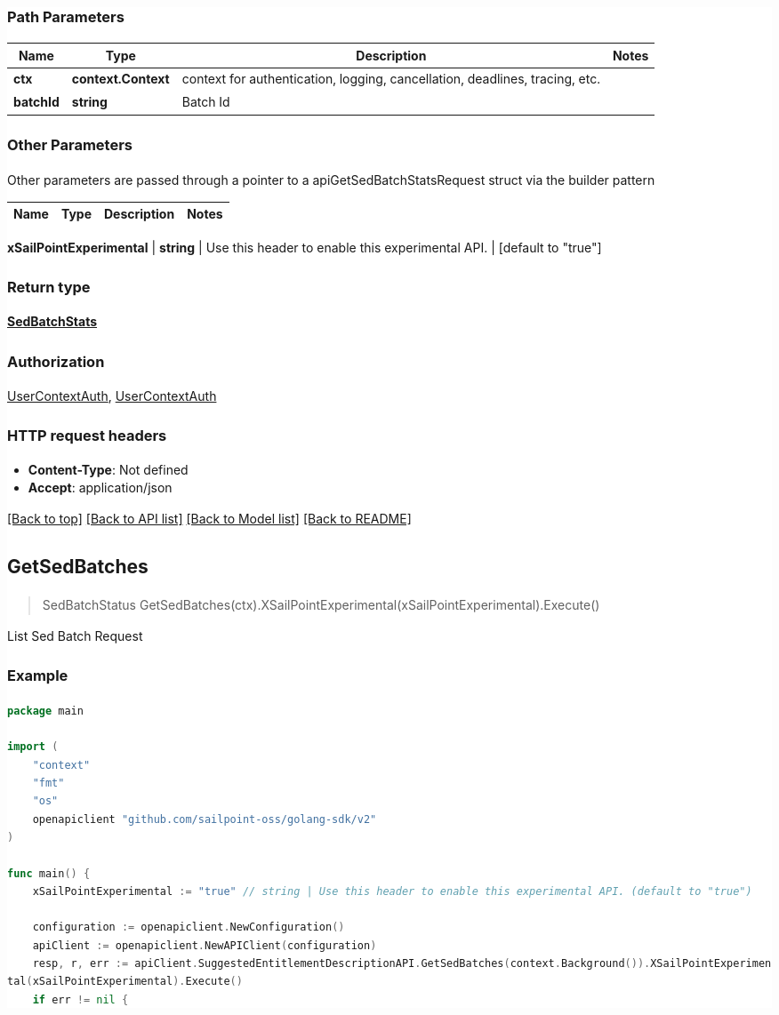 ### Path Parameters


Name | Type | Description  | Notes
------------- | ------------- | ------------- | -------------
**ctx** | **context.Context** | context for authentication, logging, cancellation, deadlines, tracing, etc.
**batchId** | **string** | Batch Id | 

### Other Parameters

Other parameters are passed through a pointer to a apiGetSedBatchStatsRequest struct via the builder pattern


Name | Type | Description  | Notes
------------- | ------------- | ------------- | -------------

 **xSailPointExperimental** | **string** | Use this header to enable this experimental API. | [default to &quot;true&quot;]

### Return type

[**SedBatchStats**](SedBatchStats.md)

### Authorization

[UserContextAuth](../README.md#UserContextAuth), [UserContextAuth](../README.md#UserContextAuth)

### HTTP request headers

- **Content-Type**: Not defined
- **Accept**: application/json

[[Back to top]](#) [[Back to API list]](../README.md#documentation-for-api-endpoints)
[[Back to Model list]](../README.md#documentation-for-models)
[[Back to README]](../README.md)


## GetSedBatches

> SedBatchStatus GetSedBatches(ctx).XSailPointExperimental(xSailPointExperimental).Execute()

List Sed Batch Request



### Example

```go
package main

import (
	"context"
	"fmt"
	"os"
	openapiclient "github.com/sailpoint-oss/golang-sdk/v2"
)

func main() {
	xSailPointExperimental := "true" // string | Use this header to enable this experimental API. (default to "true")

	configuration := openapiclient.NewConfiguration()
	apiClient := openapiclient.NewAPIClient(configuration)
	resp, r, err := apiClient.SuggestedEntitlementDescriptionAPI.GetSedBatches(context.Background()).XSailPointExperimental(xSailPointExperimental).Execute()
	if err != nil {
```